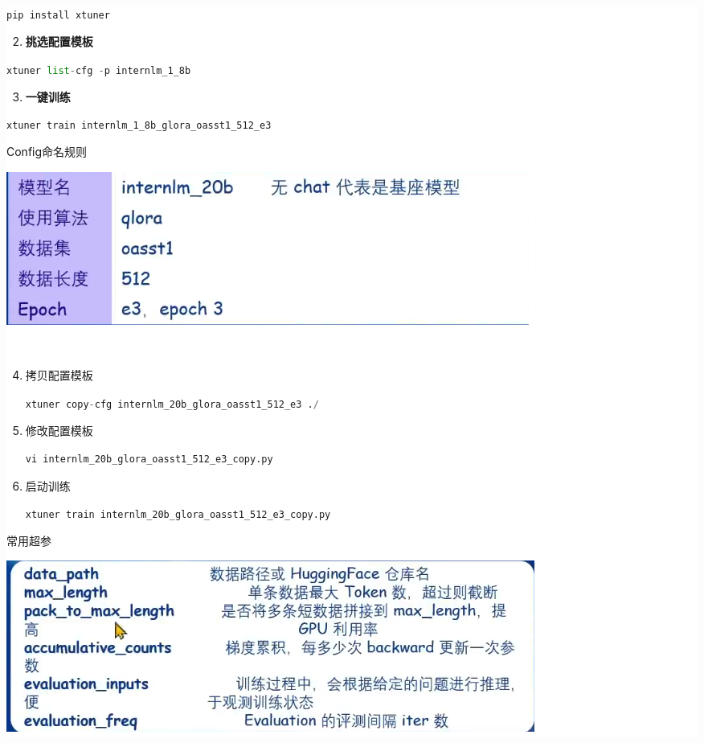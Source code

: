 ```python
pip install xtuner
```

2. **挑选配置模板**

```python
xtuner list-cfg -p internlm_1_8b
```

3. **一键训练**

```python
xtuner train internlm_1_8b_glora_oasst1_512_e3
```

Config命名规则

​![image](assets/image-20240419003205-moy8xh9.png)​

‍

4. 拷贝配置模板  

    ```python
    xtuner copy-cfg internlm_20b_glora_oasst1_512_e3 ./
    ```
5. 修改配置模板  

    ```python
    vi internlm_20b_glora_oasst1_512_e3_copy.py
    ```
6. 启动训练

    ```python
    xtuner train internlm_20b_glora_oasst1_512_e3_copy.py
    ```

常用超参

​![image](assets/image-20240419004242-iomy9jm.png)​
